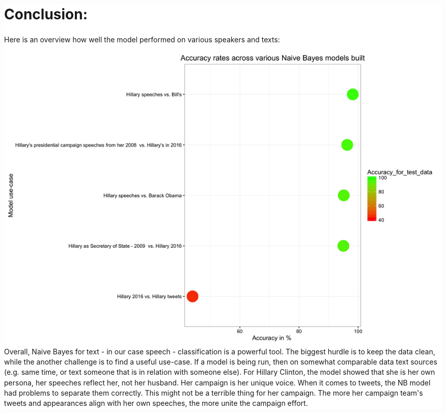 # Conclusion:

Here is an overview how well the model performed on various speakers and texts:

![alt text](/images/naive/plots/conclusion.jpg) Overall, Naive Bayes for text - in our case speech - classification is a powerful tool. The biggest hurdle is to keep the data clean, while the another challenge is to find a useful use-case. If a model is being run, then on somewhat comparable data text sources (e.g. same time, or text someone that is in relation with someone else). For Hillary Clinton, the model showed that she is her own persona, her speeches reflect her, not her husband. Her campaign is her unique voice. When it comes to tweets, the NB model had problems to separate them correctly. This might not be a terrible thing for her campaign. The more her campaign team's tweets and appearances align with her own speeches, the more unite the campaign effort.

[5b26ae86]: https://www.hillaryclinton.com/ "link"
